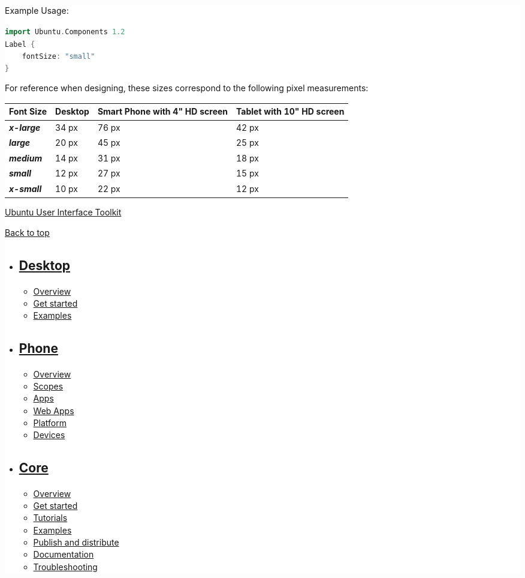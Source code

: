 Example Usage:

``` cpp
import Ubuntu.Components 1.2
Label {
    fontSize: "small"
}
```

For reference when designing, these sizes correspond to the following pixel measurements:

| Font Size     | Desktop | Smart Phone with 4" HD screen | Tablet with 10" HD screen |
|---------------|---------|-------------------------------|---------------------------|
| ***x-large*** | 34 px   | 76 px                         | 42 px                     |
| ***large***   | 20 px   | 45 px                         | 25 px                     |
| ***medium***  | 14 px   | 31 px                         | 18 px                     |
| ***small***   | 12 px   | 27 px                         | 15 px                     |
| ***x-small*** | 10 px   | 22 px                         | 12 px                     |

<a href="../UbuntuUserInterfaceToolkit.overview-ubuntu-sdk/index.html" class="nextPage">Ubuntu User Interface Toolkit</a>

[Back to top](index.html#)

-   [Desktop](https://developer.ubuntu.com/en/desktop/)
    ---------------------------------------------------

    -   [Overview](https://developer.ubuntu.com/en/desktop/)
    -   [Get started](http://snapcraft.io/?utm_source=developer.ubuntu.com&utm_medium=devportal&utm_term=snaps%20snapcraft%20desktop&utm_content=menu&utm_campaign=duc_snappers)
    -   [Examples](https://github.com/ubuntu/snappy-playpen)

-   [Phone](https://developer.ubuntu.com/en/phone/)
    -----------------------------------------------

    -   [Overview](https://developer.ubuntu.com/en/phone/)
    -   [Scopes](https://developer.ubuntu.com/en/phone/scopes/)
    -   [Apps](https://developer.ubuntu.com/en/phone/apps/)
    -   [Web Apps](https://developer.ubuntu.com/en/phone/web/)
    -   [Platform](https://developer.ubuntu.com/en/phone/platform/)
    -   [Devices](https://developer.ubuntu.com/en/phone/devices/)

-   [Core](https://developer.ubuntu.com/core)
    -----------------------------------------

    -   [Overview](https://developer.ubuntu.com/core)
    -   [Get started](https://developer.ubuntu.com/core/get-started)
    -   [Tutorials](https://developer.ubuntu.com/core/tutorials)
    -   [Examples](https://developer.ubuntu.com/core/examples)
    -   [Publish and distribute](https://developer.ubuntu.com/core/publish-and-distribute)
    -   [Documentation](https://developer.ubuntu.com/core/documentation)
    -   [Troubleshooting](https://developer.ubuntu.com/core/troubleshooting)
